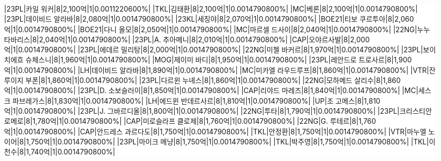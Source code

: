 |23PL|카일 워커|8|2,100억|1|0.0011220600%|
|TKL|김태환|8|2,100억|1|0.0014790800%|
|MC|베론|8|2,100억|1|0.0014790800%|
|23PL|데이비드 알라바|8|2,080억|1|0.0014790800%|
|23KL|세징야|8|2,070억|1|0.0014790800%|
|BOE21|티보 쿠르투아|8|2,060억|1|0.0014790800%|
|BOE21|다니 올모|8|2,050억|1|0.0014790800%|
|MC|마르셀 드사이|8|2,040억|1|0.0014790800%|
|22NG|누누 타바리스|8|2,040억|1|0.0014790800%|
|23PL|A. 추아메니|8|2,010억|1|0.0014790800%|
|CAP|오야르사발|8|2,000억|1|0.0014790800%|
|23PL|에데르 밀리탕|8|2,000억|1|0.0014790800%|
|22NG|미첼 바커르|8|1,970억|1|0.0014790800%|
|23PL|보이치에흐 슈체스니|8|1,960억|1|0.0014790800%|
|MOG|제이미 바디|8|1,950억|1|0.0014790800%|
|23PL|레안드로 트로사르|8|1,900억|1|0.0014790800%|
|LH|데이비드 알라바|8|1,890억|1|0.0014790800%|
|MC|미카엘 라우드루프|8|1,860억|1|0.0014790800%|
|VTR|잔루이지 부폰|8|1,860억|1|0.0014790800%|
|23PL|다르윈 누녜스|8|1,860억|1|0.0014790800%|
|22NG|모하메드 살리수|8|1,860억|1|0.0014790800%|
|23PL|D. 소보슬러이|8|1,850억|1|0.0014790800%|
|CAP|리야드 마레즈|8|1,840억|1|0.0014790800%|
|MC|세스크 파브레가스|8|1,830억|1|0.0014790800%|
|LH|에드윈 반데르사르|8|1,810억|1|0.0014790800%|
|UP|조 고메스|8|1,810억|1|0.0014790800%|
|23PL|J. 그바르디올|8|1,800억|1|0.0014790800%|
|22NG|투타|8|1,790억|1|0.0014790800%|
|23PL|크리스티안 로메로|8|1,780억|1|0.0014790800%|
|CAP|미로슬라프 클로제|8|1,760억|1|0.0014790800%|
|22NG|G. 루테르|8|1,760억|1|0.0014790800%|
|CAP|안드레스 과르다도|8|1,750억|1|0.0014790800%|
|TKL|안정환|8|1,750억|1|0.0014790800%|
|VTR|마누엘 노이어|8|1,750억|1|0.0014790800%|
|23PL|마이크 메냥|8|1,750억|1|0.0014790800%|
|TKL|박주영|8|1,750억|1|0.0014790800%|
|TKL|이천수|8|1,740억|1|0.0014790800%|